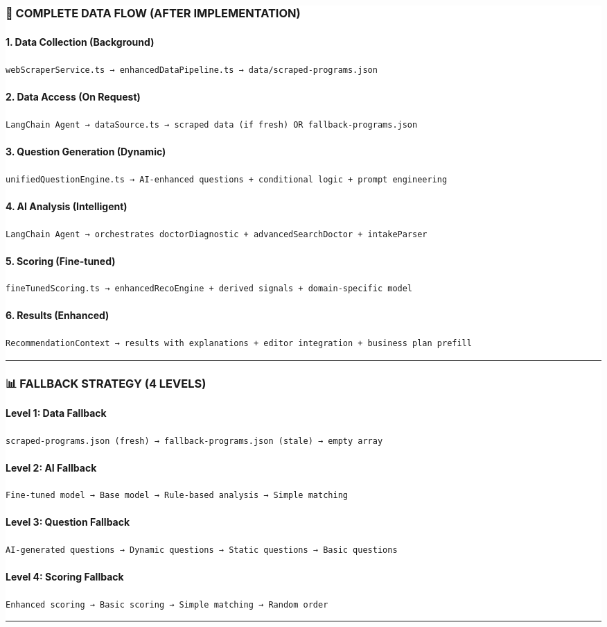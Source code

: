 ### **🔄 COMPLETE DATA FLOW (AFTER IMPLEMENTATION)**

#### **1. Data Collection (Background)**
```
webScraperService.ts → enhancedDataPipeline.ts → data/scraped-programs.json
```

#### **2. Data Access (On Request)**
```
LangChain Agent → dataSource.ts → scraped data (if fresh) OR fallback-programs.json
```

#### **3. Question Generation (Dynamic)**
```
unifiedQuestionEngine.ts → AI-enhanced questions + conditional logic + prompt engineering
```

#### **4. AI Analysis (Intelligent)**
```
LangChain Agent → orchestrates doctorDiagnostic + advancedSearchDoctor + intakeParser
```

#### **5. Scoring (Fine-tuned)**
```
fineTunedScoring.ts → enhancedRecoEngine + derived signals + domain-specific model
```

#### **6. Results (Enhanced)**
```
RecommendationContext → results with explanations + editor integration + business plan prefill
```

---

### **📊 FALLBACK STRATEGY (4 LEVELS)**

#### **Level 1: Data Fallback**
```
scraped-programs.json (fresh) → fallback-programs.json (stale) → empty array
```

#### **Level 2: AI Fallback**
```
Fine-tuned model → Base model → Rule-based analysis → Simple matching
```

#### **Level 3: Question Fallback**
```
AI-generated questions → Dynamic questions → Static questions → Basic questions
```

#### **Level 4: Scoring Fallback**
```
Enhanced scoring → Basic scoring → Simple matching → Random order
```

---